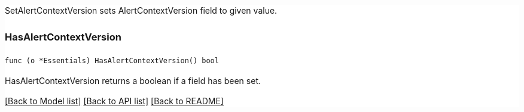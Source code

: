 SetAlertContextVersion sets AlertContextVersion field to given value.

### HasAlertContextVersion

`func (o *Essentials) HasAlertContextVersion() bool`

HasAlertContextVersion returns a boolean if a field has been set.


[[Back to Model list]](../README.md#documentation-for-models) [[Back to API list]](../README.md#documentation-for-api-endpoints) [[Back to README]](../README.md)


